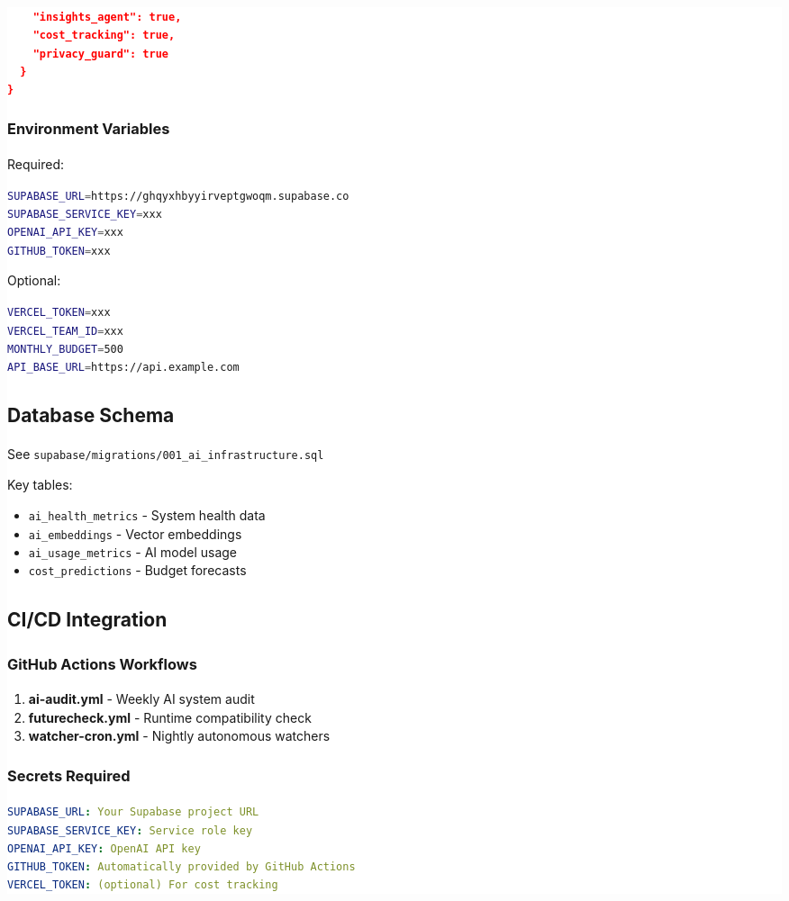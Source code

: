 ```json
    "insights_agent": true,
    "cost_tracking": true,
    "privacy_guard": true
  }
}
```

### Environment Variables

Required:
```bash
SUPABASE_URL=https://ghqyxhbyyirveptgwoqm.supabase.co
SUPABASE_SERVICE_KEY=xxx
OPENAI_API_KEY=xxx
GITHUB_TOKEN=xxx
```

Optional:
```bash
VERCEL_TOKEN=xxx
VERCEL_TEAM_ID=xxx
MONTHLY_BUDGET=500
API_BASE_URL=https://api.example.com
```

## Database Schema

See `supabase/migrations/001_ai_infrastructure.sql`

Key tables:
- `ai_health_metrics` - System health data
- `ai_embeddings` - Vector embeddings
- `ai_usage_metrics` - AI model usage
- `cost_predictions` - Budget forecasts

## CI/CD Integration

### GitHub Actions Workflows

1. **ai-audit.yml** - Weekly AI system audit
2. **futurecheck.yml** - Runtime compatibility check
3. **watcher-cron.yml** - Nightly autonomous watchers

### Secrets Required

```yaml
SUPABASE_URL: Your Supabase project URL
SUPABASE_SERVICE_KEY: Service role key
OPENAI_API_KEY: OpenAI API key
GITHUB_TOKEN: Automatically provided by GitHub Actions
VERCEL_TOKEN: (optional) For cost tracking
```

